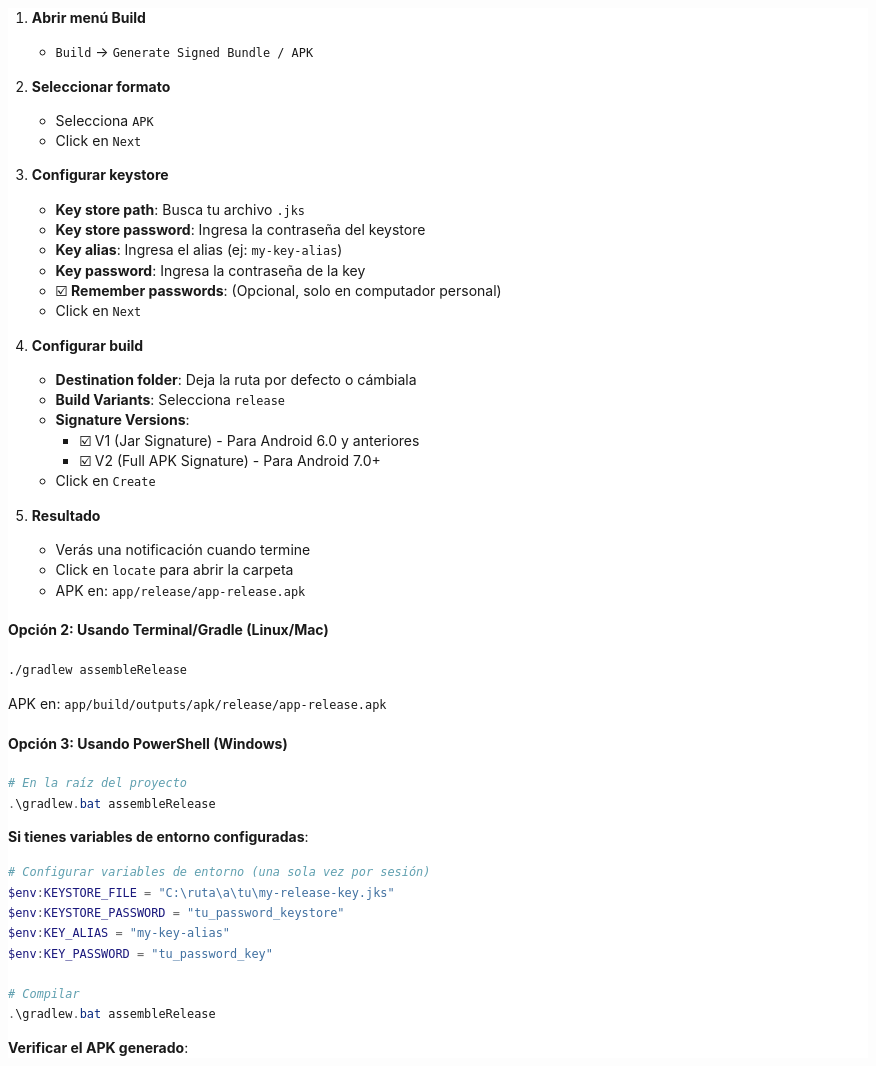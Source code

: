 1. **Abrir menú Build**
   - `Build` → `Generate Signed Bundle / APK`

2. **Seleccionar formato**
   - Selecciona `APK`
   - Click en `Next`

3. **Configurar keystore**
   - **Key store path**: Busca tu archivo `.jks`
   - **Key store password**: Ingresa la contraseña del keystore
   - **Key alias**: Ingresa el alias (ej: `my-key-alias`)
   - **Key password**: Ingresa la contraseña de la key
   - ☑️ **Remember passwords**: (Opcional, solo en computador personal)
   - Click en `Next`

4. **Configurar build**
   - **Destination folder**: Deja la ruta por defecto o cámbiala
   - **Build Variants**: Selecciona `release`
   - **Signature Versions**:
     - ☑️ V1 (Jar Signature) - Para Android 6.0 y anteriores
     - ☑️ V2 (Full APK Signature) - Para Android 7.0+
   - Click en `Create`

5. **Resultado**
   - Verás una notificación cuando termine
   - Click en `locate` para abrir la carpeta
   - APK en: `app/release/app-release.apk`

#### Opción 2: Usando Terminal/Gradle (Linux/Mac)

```bash
./gradlew assembleRelease
```

APK en: `app/build/outputs/apk/release/app-release.apk`

#### Opción 3: Usando PowerShell (Windows)

```powershell
# En la raíz del proyecto
.\gradlew.bat assembleRelease
```

**Si tienes variables de entorno configuradas**:

```powershell
# Configurar variables de entorno (una sola vez por sesión)
$env:KEYSTORE_FILE = "C:\ruta\a\tu\my-release-key.jks"
$env:KEYSTORE_PASSWORD = "tu_password_keystore"
$env:KEY_ALIAS = "my-key-alias"
$env:KEY_PASSWORD = "tu_password_key"

# Compilar
.\gradlew.bat assembleRelease
```

**Verificar el APK generado**:
